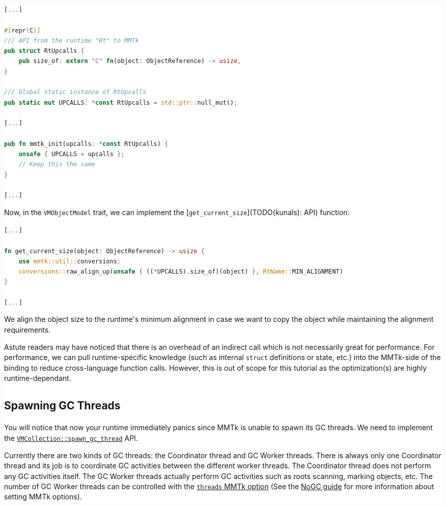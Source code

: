 ```Rust
[...]

#[repr(C)]
/// API from the runtime "Rt" to MMTk
pub struct RtUpcalls {
    pub size_of: extern "C" fn(object: ObjectReference) -> usize,
}

/// Global static instance of RtUpcalls
pub static mut UPCALLS: *const RtUpcalls = std::ptr::null_mut();

[...]

pub fn mmtk_init(upcalls: *const RtUpcalls) {
    unsafe { UPCALLS = upcalls };
    // Keep this the same
}

[...]

```

Now, in the `VMObjectModel` trait, we can implement the [`get_current_size`](TODO(kunals): API) function:

```Rust
[...]

fn get_current_size(object: ObjectReference) -> usize {
    use mmtk::util::conversions;
    conversions::raw_align_up(unsafe { ((*UPCALLS).size_of)(object) }, RtName::MIN_ALIGNMENT)
}

[...]
```

We align the object size to the runtime's minimum alignment in case we want to copy the object while maintaining the alignment requirements.

Astute readers may have noticed that there is an overhead of an indirect call which is not necessarily great for performance.
For performance, we can pull runtime-specific knowledge (such as internal `struct` definitions or state, etc.) into the MMTk-side of the binding to reduce cross-language function calls.
However, this is out of scope for this tutorial as the optimization(s) are highly runtime-dependant.

## Spawning GC Threads

You will notice that now your runtime immediately panics since MMTk is unable to spawn its GC threads. We need to implement the [`VMCollection::spawn_gc_thread`](https://docs.mmtk.io/api/mmtk/vm/trait.Collection.html#tymethod.spawn_gc_thread) API.

Currently there are two kinds of GC threads: the Coordinator thread and GC Worker threads.
There is always only one Coordinator thread and its job is to coordinate GC activities between the different worker threads.
The Coordinator thread does not perform any GC activities itself.
The GC Worker threads actually perform GC activities such as roots scanning, marking objects, etc.
The number of GC Worker threads can be controlled with the [`threads` MMTk option](https://docs.mmtk.io/api/mmtk/util/options/struct.Options.html#structfield.threads) (See the [NoGC guide](./nogc.md#setting-options-for-mmtk) for more information about setting MMTk options).

